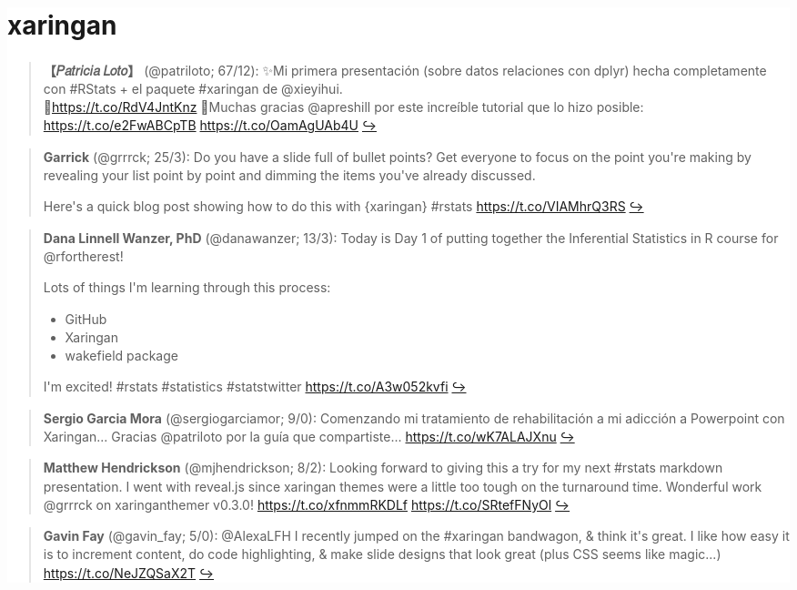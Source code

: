 


# xaringan

> **【𝑃𝑎𝑡𝑟𝑖𝑐𝑖𝑎 𝐿𝑜𝑡𝑜】** (@patriloto; 67/12): ✨Mi primera presentación (sobre datos relaciones con dplyr) hecha completamente con #RStats + el paquete #xaringan de @xieyihui.   
> 📝https://t.co/RdV4JntKnz
> 🙌Muchas gracias @apreshill por este increíble tutorial que lo hizo posible: 
> https://t.co/e2FwABCpTB https://t.co/OamAgUAb4U  [&#8618;](https://twitter.com/xieyihui/status/1260822644590608391)




> **Garrick** (@grrrck; 25/3): Do you have a slide full of bullet points? Get everyone to focus on the point you're making by revealing your list point by point and dimming the items you've already discussed.
> >
> Here's a quick blog post showing how to do this with {xaringan} #rstats
> https://t.co/VIAMhrQ3RS  [&#8618;](https://twitter.com/xieyihui/status/1263113041891282950)




> **Dana Linnell Wanzer, PhD** (@danawanzer; 13/3): Today is Day 1 of putting together the Inferential Statistics in R course for @rfortherest! 
> >
> Lots of things I'm learning through this process:
> - GitHub
> - Xaringan
> - wakefield package
> >
> I'm excited! #rstats #statistics #statstwitter https://t.co/A3w052kvfi  [&#8618;](https://twitter.com/xieyihui/status/1263100951428202496)




> **Sergio Garcia Mora** (@sergiogarciamor; 9/0): Comenzando mi tratamiento de rehabilitación a mi adicción a Powerpoint con Xaringan...
> Gracias @patriloto por la guía que compartiste... https://t.co/wK7ALAJXnu  [&#8618;](https://twitter.com/xieyihui/status/1262504353832763395)




> **Matthew Hendrickson** (@mjhendrickson; 8/2): Looking forward to giving this a try for my next #rstats markdown presentation. I went with reveal.js since xaringan themes were a little too tough on the turnaround time. Wonderful work @grrrck on xaringanthemer v0.3.0! https://t.co/xfnmmRKDLf https://t.co/SRtefFNyOl  [&#8618;](https://twitter.com/xieyihui/status/1261026254691672066)




> **Gavin Fay** (@gavin_fay; 5/0): @AlexaLFH I recently jumped on the #xaringan bandwagon, &amp; think it's great. I like how easy it is to increment content, do code highlighting, &amp; make slide designs that look great (plus CSS seems like magic...)
> https://t.co/NeJZQSaX2T  [&#8618;](https://twitter.com/xieyihui/status/1262410775349661697)

